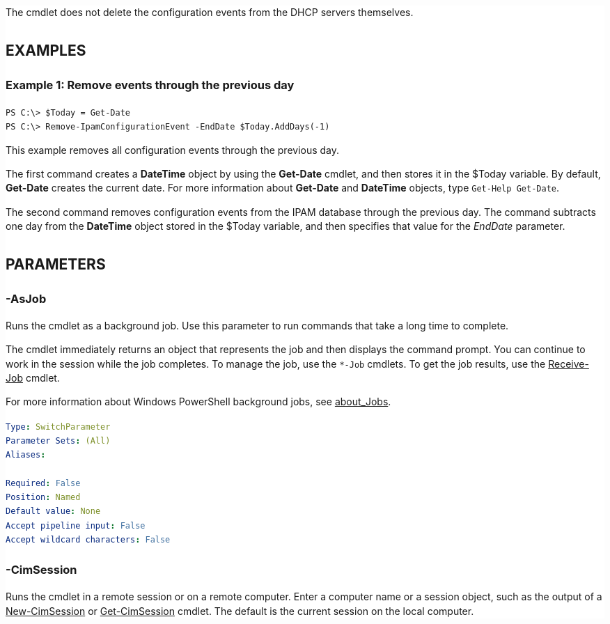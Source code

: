 The cmdlet does not delete the configuration events from the DHCP servers themselves.

## EXAMPLES

### Example 1: Remove events through the previous day
```
PS C:\> $Today = Get-Date
PS C:\> Remove-IpamConfigurationEvent -EndDate $Today.AddDays(-1)
```

This example removes all configuration events through the previous day.

The first command creates a **DateTime** object by using the **Get-Date** cmdlet, and then stores it in the $Today variable.
By default, **Get-Date** creates the current date.
For more information about **Get-Date** and **DateTime** objects, type `Get-Help Get-Date`.

The second command removes configuration events from the IPAM database through the previous day.
The command subtracts one day from the **DateTime** object stored in the $Today variable, and then specifies that value for the *EndDate* parameter.

## PARAMETERS

### -AsJob
Runs the cmdlet as a background job. Use this parameter to run commands that take a long time to complete. 

The cmdlet immediately returns an object that represents the job and then displays the command prompt. 
You can continue to work in the session while the job completes. 
To manage the job, use the `*-Job` cmdlets. 
To get the job results, use the [Receive-Job](https://go.microsoft.com/fwlink/?LinkID=113372) cmdlet. 

For more information about Windows PowerShell background jobs, see [about_Jobs](https://go.microsoft.com/fwlink/?LinkID=113251).

```yaml
Type: SwitchParameter
Parameter Sets: (All)
Aliases: 

Required: False
Position: Named
Default value: None
Accept pipeline input: False
Accept wildcard characters: False
```

### -CimSession
Runs the cmdlet in a remote session or on a remote computer.
Enter a computer name or a session object, such as the output of a [New-CimSession](https://go.microsoft.com/fwlink/p/?LinkId=227967) or [Get-CimSession](https://go.microsoft.com/fwlink/p/?LinkId=227966) cmdlet.
The default is the current session on the local computer.
